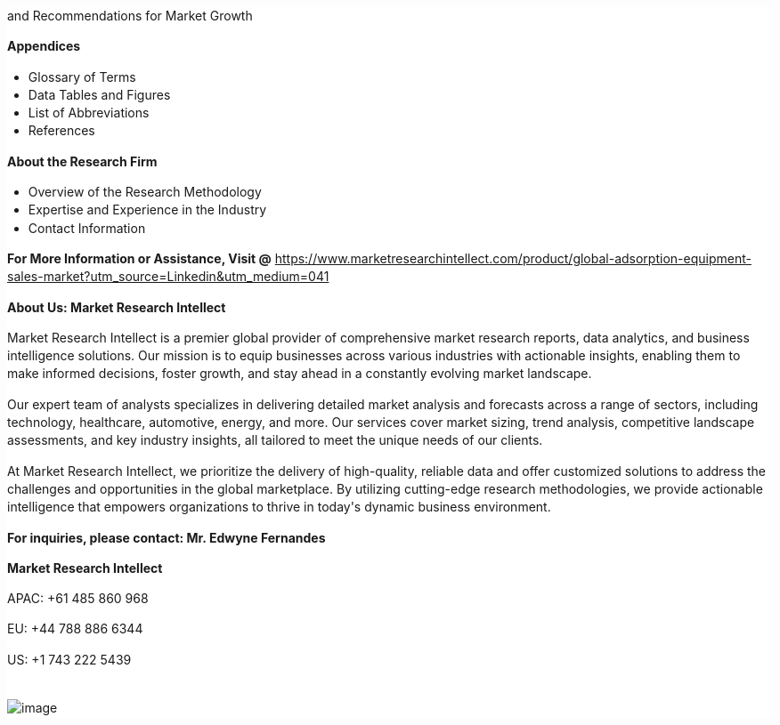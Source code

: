 and Recommendations for Market Growth</li></ul><p><strong>Appendices</strong></p><ul><li>Glossary of Terms</li><li>Data Tables and Figures</li><li>List of Abbreviations</li><li>References</li></ul><p><strong>About the Research Firm</strong></p><ul><li>Overview of the Research Methodology</li><li>Expertise and Experience in the Industry</li><li>Contact Information</li></ul></div><div class="article-main__content" data-test-id="publishing-text-block"><p><span class="font-[700]"><strong>For More Information or Assistance, Visit @</strong>&nbsp;<a href="https://www.marketresearchintellect.com/product/global-adsorption-equipment-sales-market?utm_source=Linkedin&utm_medium=041">https://www.marketresearchintellect.com/product/global-adsorption-equipment-sales-market?utm_source=Linkedin&utm_medium=041</a></span></p><p><strong>About Us: Market Research Intellect</strong></p><p>Market Research Intellect is a premier global provider of comprehensive market research reports, data analytics, and business intelligence solutions. Our mission is to equip businesses across various industries with actionable insights, enabling them to make informed decisions, foster growth, and stay ahead in a constantly evolving market landscape.</p><p>Our expert team of analysts specializes in delivering detailed market analysis and forecasts across a range of sectors, including technology, healthcare, automotive, energy, and more. Our services cover market sizing, trend analysis, competitive landscape assessments, and key industry insights, all tailored to meet the unique needs of our clients.</p><p>At Market Research Intellect, we prioritize the delivery of high-quality, reliable data and offer customized solutions to address the challenges and opportunities in the global marketplace. By utilizing cutting-edge research methodologies, we provide actionable intelligence that empowers organizations to thrive in today's dynamic business environment.</p><p><strong>For inquiries, please contact: Mr. Edwyne Fernandes</strong></p><p><strong>Market Research Intellect</strong></p><p>APAC: +61 485 860 968</p><p>EU: +44 788 886 6344</p><p>US: +1 743 222 5439</p></div><div class="article-main__content" data-test-id="publishing-text-block">&nbsp;</div>
![image](https://github.com/user-attachments/assets/53f3c416-9ca4-4fcb-8a25-af1075d9214d)
